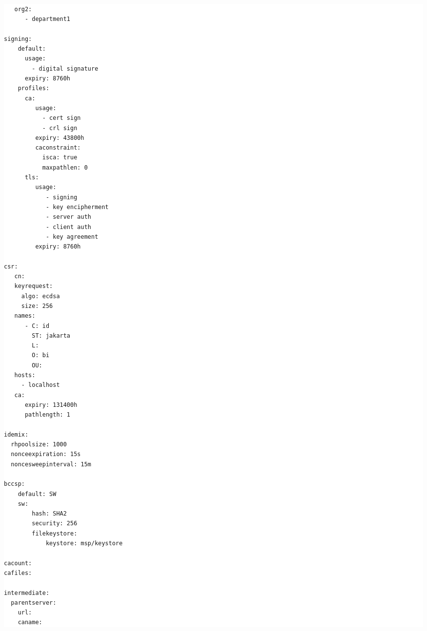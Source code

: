 ```shell
   org2:
      - department1

signing:
    default:
      usage:
        - digital signature
      expiry: 8760h
    profiles:
      ca:
         usage:
           - cert sign
           - crl sign
         expiry: 43800h
         caconstraint:
           isca: true
           maxpathlen: 0
      tls:
         usage:
            - signing
            - key encipherment
            - server auth
            - client auth
            - key agreement
         expiry: 8760h

csr:
   cn:
   keyrequest:
     algo: ecdsa
     size: 256
   names:
      - C: id
        ST: jakarta
        L:
        O: bi
        OU:
   hosts:
     - localhost
   ca:
      expiry: 131400h
      pathlength: 1

idemix:
  rhpoolsize: 1000
  nonceexpiration: 15s
  noncesweepinterval: 15m

bccsp:
    default: SW
    sw:
        hash: SHA2
        security: 256
        filekeystore:
            keystore: msp/keystore

cacount:
cafiles:

intermediate:
  parentserver:
    url:
    caname:
```